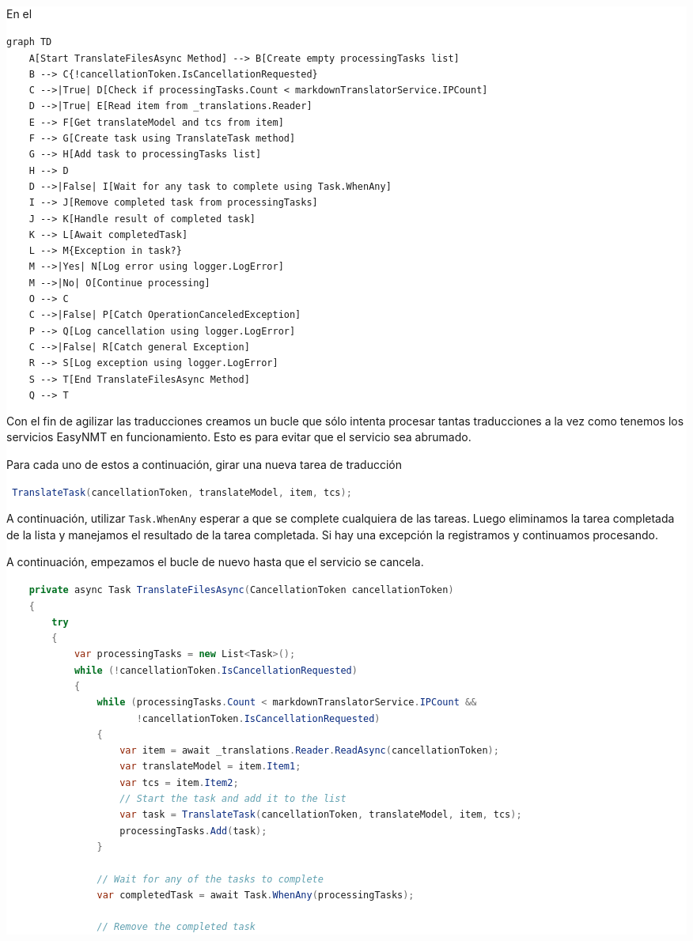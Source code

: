 En el

```mermaid
graph TD
    A[Start TranslateFilesAsync Method] --> B[Create empty processingTasks list]
    B --> C{!cancellationToken.IsCancellationRequested}
    C -->|True| D[Check if processingTasks.Count < markdownTranslatorService.IPCount]
    D -->|True| E[Read item from _translations.Reader]
    E --> F[Get translateModel and tcs from item]
    F --> G[Create task using TranslateTask method]
    G --> H[Add task to processingTasks list]
    H --> D
    D -->|False| I[Wait for any task to complete using Task.WhenAny]
    I --> J[Remove completed task from processingTasks]
    J --> K[Handle result of completed task]
    K --> L[Await completedTask]
    L --> M{Exception in task?}
    M -->|Yes| N[Log error using logger.LogError]
    M -->|No| O[Continue processing]
    O --> C
    C -->|False| P[Catch OperationCanceledException]
    P --> Q[Log cancellation using logger.LogError]
    C -->|False| R[Catch general Exception]
    R --> S[Log exception using logger.LogError]
    S --> T[End TranslateFilesAsync Method]
    Q --> T

```

Con el fin de agilizar las traducciones creamos un bucle que sólo intenta procesar tantas traducciones a la vez como tenemos los servicios EasyNMT en funcionamiento. Esto es para evitar que el servicio sea abrumado.

Para cada uno de estos a continuación, girar una nueva tarea de traducción

```csharp
 TranslateTask(cancellationToken, translateModel, item, tcs);
```

A continuación, utilizar `Task.WhenAny` esperar a que se complete cualquiera de las tareas. Luego eliminamos la tarea completada de la lista y manejamos el resultado de la tarea completada. Si hay una excepción la registramos y continuamos procesando.

A continuación, empezamos el bucle de nuevo hasta que el servicio se cancela.

```csharp
    private async Task TranslateFilesAsync(CancellationToken cancellationToken)
    {
        try
        {
            var processingTasks = new List<Task>();
            while (!cancellationToken.IsCancellationRequested)
            {
                while (processingTasks.Count < markdownTranslatorService.IPCount &&
                       !cancellationToken.IsCancellationRequested)
                {
                    var item = await _translations.Reader.ReadAsync(cancellationToken);
                    var translateModel = item.Item1;
                    var tcs = item.Item2;
                    // Start the task and add it to the list
                    var task = TranslateTask(cancellationToken, translateModel, item, tcs);
                    processingTasks.Add(task);
                }

                // Wait for any of the tasks to complete
                var completedTask = await Task.WhenAny(processingTasks);

                // Remove the completed task
```